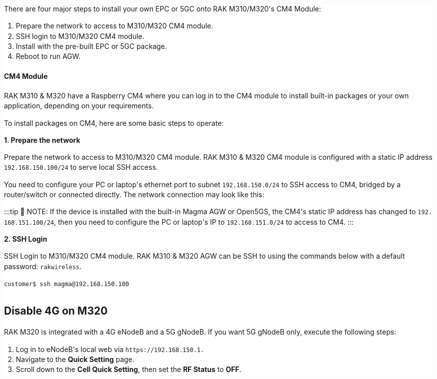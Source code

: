 There are four major steps to install your own EPC or 5GC onto RAK M310/M320's CM4 Module:

1. Prepare the network to access to M310/M320 CM4 module.
2. SSH login to M310/M320 CM4 module.
3. Install with the pre-built EPC or 5GC package.
4. Reboot to run AGW.

#### CM4 Module

RAK M310 & M320 have a Raspberry CM4 where you can log in to the CM4 module to install built-in packages or your own application, depending on your requirements.

To install packages on CM4, here are some basic steps to operate:

**1. Prepare the network**

Prepare the network to access to M310/M320 CM4 module. RAK M310 & M320 CM4 module is configured with a static IP address `192.168.150.100/24` to serve local SSH access.

You need to configure your PC or laptop's ethernet port to subnet `192.168.150.0/24` to SSH access to CM4, bridged by a router/switch or connected directly. The network connection may look like this:

<rk-img
  src="/assets/images/5g/all-in-one-5g/quickstart/32.network-connection.png"
  width="80%"
  caption="Network connection"
/>

:::tip 📝 NOTE:
If the device is installed with the built-in Magma AGW or Open5GS, the CM4's static IP address has changed to `192.168.151.100/24`, then you need to configure the PC or laptop's IP to `192.168.151.0/24` to access to CM4.
:::

**2. SSH Login**

SSH Login to M310/M320 CM4 module. RAK M310 & M320 AGW can be SSH to using the commands below with a default password: `rakwireless`.

```
customer$ ssh magma@192.168.150.100
```

## Disable 4G on M320

RAK M320 is integrated with a 4G eNodeB and a 5G gNodeB. If you want 5G gNodeB only, execute the following steps:

1. Log in to eNodeB's local web via `https://192.168.150.1.`
2. Navigate to the **Quick Setting** page.
3. Scroll down to the **Cell Quick Setting**, then set the **RF Status** to **OFF**.

<rk-img
  src="/assets/images/5g/all-in-one-5g/quickstart/33.rf-stat-off.png"
  width="100%"
  caption="Disable 4G"
/>
